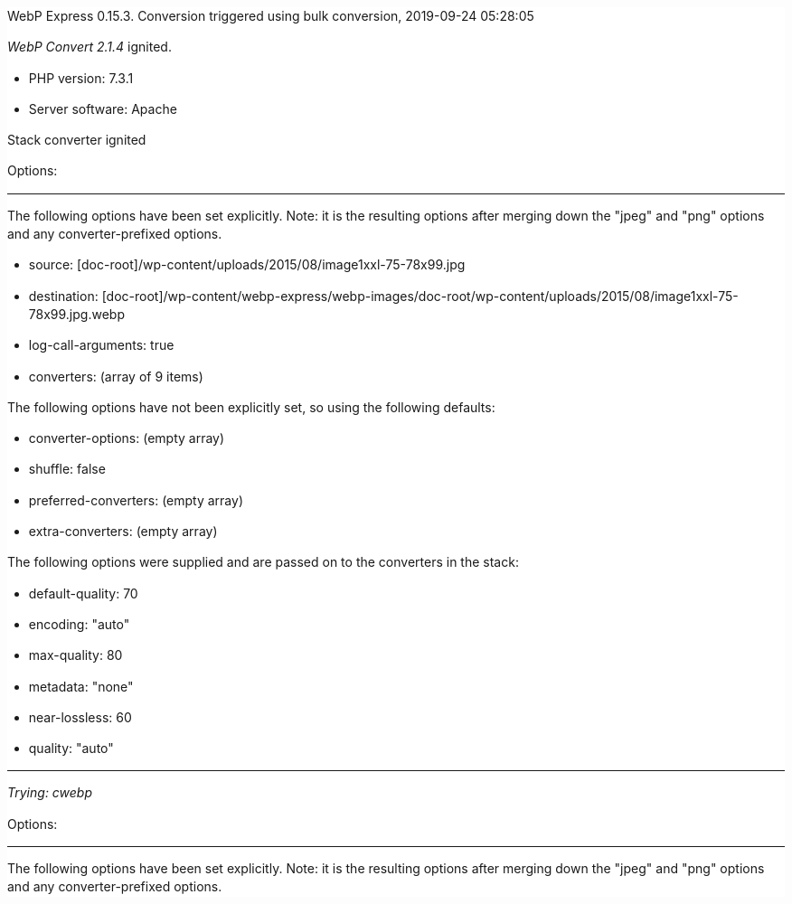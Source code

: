 WebP Express 0.15.3. Conversion triggered using bulk conversion, 2019-09-24 05:28:05


*WebP Convert 2.1.4*  ignited.

- PHP version: 7.3.1

- Server software: Apache


Stack converter ignited


Options:

------------

The following options have been set explicitly. Note: it is the resulting options after merging down the "jpeg" and "png" options and any converter-prefixed options.

- source: [doc-root]/wp-content/uploads/2015/08/image1xxl-75-78x99.jpg

- destination: [doc-root]/wp-content/webp-express/webp-images/doc-root/wp-content/uploads/2015/08/image1xxl-75-78x99.jpg.webp

- log-call-arguments: true

- converters: (array of 9 items)


The following options have not been explicitly set, so using the following defaults:

- converter-options: (empty array)

- shuffle: false

- preferred-converters: (empty array)

- extra-converters: (empty array)


The following options were supplied and are passed on to the converters in the stack:

- default-quality: 70

- encoding: "auto"

- max-quality: 80

- metadata: "none"

- near-lossless: 60

- quality: "auto"

------------



*Trying: cwebp* 


Options:

------------

The following options have been set explicitly. Note: it is the resulting options after merging down the "jpeg" and "png" options and any converter-prefixed options.
